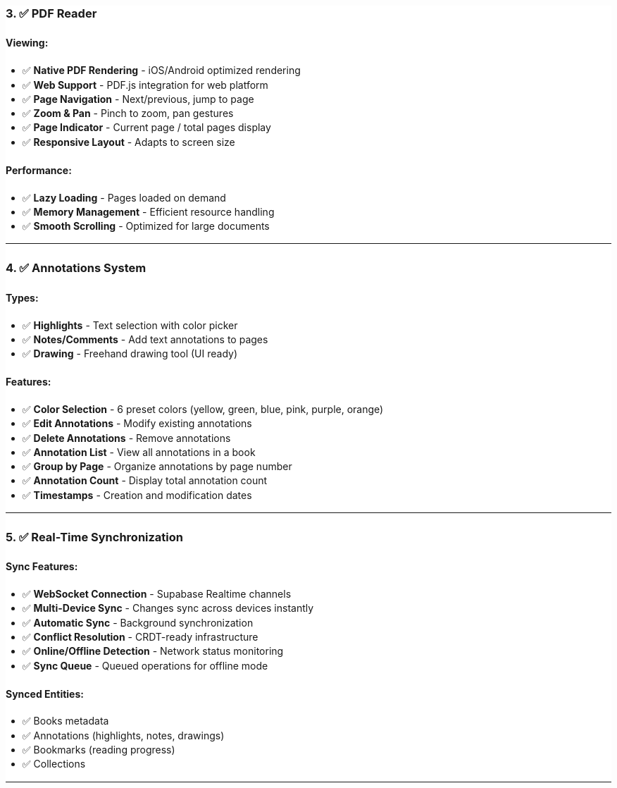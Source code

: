 
### 3. ✅ PDF Reader

#### Viewing:
- ✅ **Native PDF Rendering** - iOS/Android optimized rendering
- ✅ **Web Support** - PDF.js integration for web platform
- ✅ **Page Navigation** - Next/previous, jump to page
- ✅ **Zoom & Pan** - Pinch to zoom, pan gestures
- ✅ **Page Indicator** - Current page / total pages display
- ✅ **Responsive Layout** - Adapts to screen size

#### Performance:
- ✅ **Lazy Loading** - Pages loaded on demand
- ✅ **Memory Management** - Efficient resource handling
- ✅ **Smooth Scrolling** - Optimized for large documents

---

### 4. ✅ Annotations System

#### Types:
- ✅ **Highlights** - Text selection with color picker
- ✅ **Notes/Comments** - Add text annotations to pages
- ✅ **Drawing** - Freehand drawing tool (UI ready)

#### Features:
- ✅ **Color Selection** - 6 preset colors (yellow, green, blue, pink, purple, orange)
- ✅ **Edit Annotations** - Modify existing annotations
- ✅ **Delete Annotations** - Remove annotations
- ✅ **Annotation List** - View all annotations in a book
- ✅ **Group by Page** - Organize annotations by page number
- ✅ **Annotation Count** - Display total annotation count
- ✅ **Timestamps** - Creation and modification dates

---

### 5. ✅ Real-Time Synchronization

#### Sync Features:
- ✅ **WebSocket Connection** - Supabase Realtime channels
- ✅ **Multi-Device Sync** - Changes sync across devices instantly
- ✅ **Automatic Sync** - Background synchronization
- ✅ **Conflict Resolution** - CRDT-ready infrastructure
- ✅ **Online/Offline Detection** - Network status monitoring
- ✅ **Sync Queue** - Queued operations for offline mode

#### Synced Entities:
- ✅ Books metadata
- ✅ Annotations (highlights, notes, drawings)
- ✅ Bookmarks (reading progress)
- ✅ Collections

---